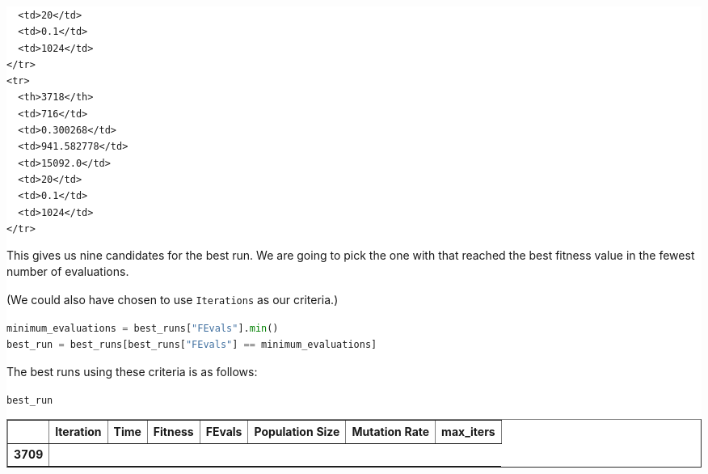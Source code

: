       <td>20</td>
      <td>0.1</td>
      <td>1024</td>
    </tr>
    <tr>
      <th>3718</th>
      <td>716</td>
      <td>0.300268</td>
      <td>941.582778</td>
      <td>15092.0</td>
      <td>20</td>
      <td>0.1</td>
      <td>1024</td>
    </tr>
  </tbody>
</table>
</div>



This gives us nine candidates for the best run. We are going to pick the one with
that reached the best fitness value in the fewest number of evaluations.

(We could also have chosen to use `Iterations` as our criteria.)


```python
minimum_evaluations = best_runs["FEvals"].min()
best_run = best_runs[best_runs["FEvals"] == minimum_evaluations]
```

The best runs using these criteria is as follows:


```python
best_run
```




<div>
<style scoped>
    .dataframe tbody tr th:only-of-type {
        vertical-align: middle;
    }

    .dataframe tbody tr th {
        vertical-align: top;
    }

    .dataframe thead th {
        text-align: right;
    }
</style>
<table border="1" class="dataframe">
  <thead>
    <tr style="text-align: right;">
      <th></th>
      <th>Iteration</th>
      <th>Time</th>
      <th>Fitness</th>
      <th>FEvals</th>
      <th>Population Size</th>
      <th>Mutation Rate</th>
      <th>max_iters</th>
    </tr>
  </thead>
  <tbody>
    <tr>
      <th>3709</th>